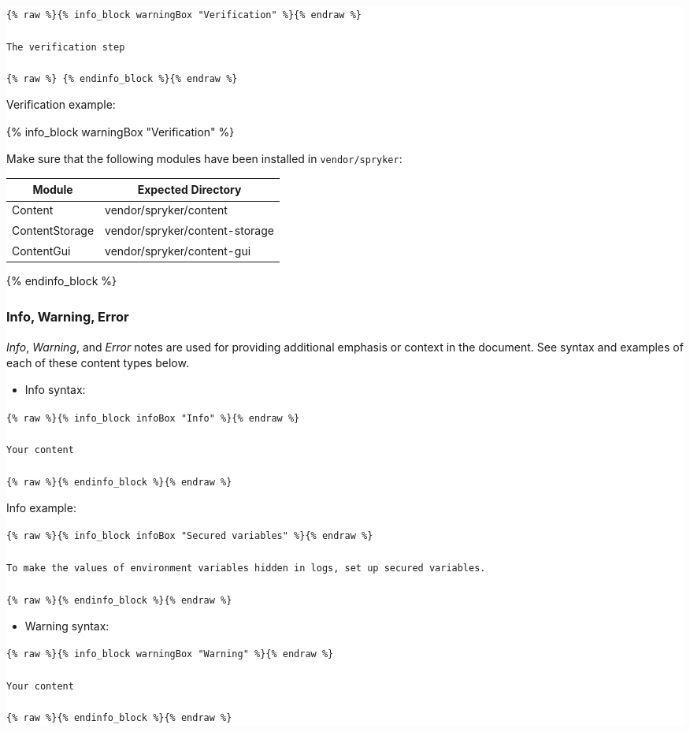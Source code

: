 ```
{% raw %}{% info_block warningBox "Verification" %}{% endraw %}

The verification step

{% raw %} {% endinfo_block %}{% endraw %}
```
Verification example:

{% info_block warningBox "Verification" %}

Make sure that the following modules have been installed in `vendor/spryker`:

| Module | Expected Directory |
| --- | --- |
| Content | vendor/spryker/content |
| ContentStorage | vendor/spryker/content-storage |
| ContentGui | vendor/spryker/content-gui |

{% endinfo_block %}

### Info, Warning, Error

*Info*, *Warning*, and *Error* notes are used for providing additional emphasis or context in the document. See syntax and examples of each of these content types below.

- Info syntax:

```
{% raw %}{% info_block infoBox "Info" %}{% endraw %}

Your content

{% raw %}{% endinfo_block %}{% endraw %}
```

Info example:

```
{% raw %}{% info_block infoBox "Secured variables" %}{% endraw %}

To make the values of environment variables hidden in logs, set up secured variables.

{% raw %}{% endinfo_block %}{% endraw %}
```

- Warning syntax:

```
{% raw %}{% info_block warningBox "Warning" %}{% endraw %}

Your content

{% raw %}{% endinfo_block %}{% endraw %}

```
